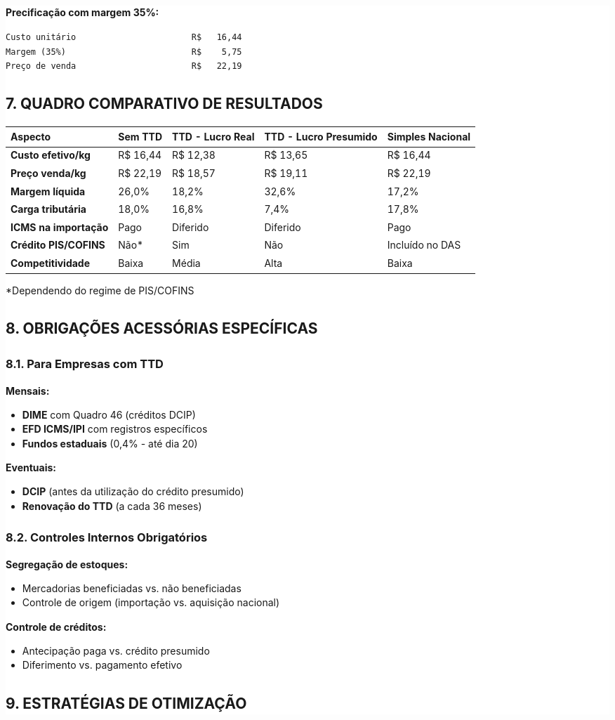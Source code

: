 **Precificação com margem 35%:**

```
Custo unitário                       R$   16,44
Margem (35%)                         R$    5,75
Preço de venda                       R$   22,19
```

## 7. QUADRO COMPARATIVO DE RESULTADOS

| **Aspecto**            | **Sem TTD** | **TTD - Lucro Real** | **TTD - Lucro Presumido** | **Simples Nacional** |
|:---------------------- |:----------- |:-------------------- |:------------------------- |:-------------------- |
| **Custo efetivo/kg**   | R\$ 16,44   | R\$ 12,38            | R\$ 13,65                 | R\$ 16,44            |
| **Preço venda/kg**     | R\$ 22,19   | R\$ 18,57            | R\$ 19,11                 | R\$ 22,19            |
| **Margem líquida**     | 26,0%       | 18,2%                | 32,6%                     | 17,2%                |
| **Carga tributária**   | 18,0%       | 16,8%                | 7,4%                      | 17,8%                |
| **ICMS na importação** | Pago        | Diferido             | Diferido                  | Pago                 |
| **Crédito PIS/COFINS** | Não*        | Sim                  | Não                       | Incluído no DAS      |
| **Competitividade**    | Baixa       | Média                | Alta                      | Baixa                |

*Dependendo do regime de PIS/COFINS

## 8. OBRIGAÇÕES ACESSÓRIAS ESPECÍFICAS

### 8.1. Para Empresas com TTD

**Mensais:**

- **DIME** com Quadro 46 (créditos DCIP)
- **EFD ICMS/IPI** com registros específicos
- **Fundos estaduais** (0,4% - até dia 20)

**Eventuais:**

- **DCIP** (antes da utilização do crédito presumido)
- **Renovação do TTD** (a cada 36 meses)

### 8.2. Controles Internos Obrigatórios

**Segregação de estoques:**

- Mercadorias beneficiadas vs. não beneficiadas
- Controle de origem (importação vs. aquisição nacional)

**Controle de créditos:**

- Antecipação paga vs. crédito presumido
- Diferimento vs. pagamento efetivo

## 9. ESTRATÉGIAS DE OTIMIZAÇÃO
